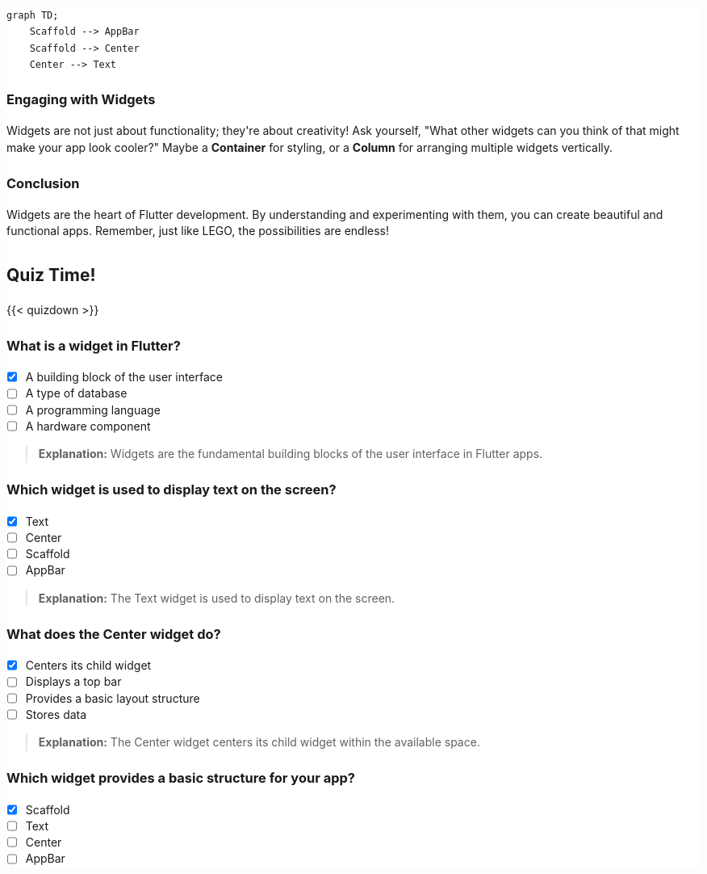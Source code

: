 ```mermaid
graph TD;
    Scaffold --> AppBar
    Scaffold --> Center
    Center --> Text
```

### Engaging with Widgets

Widgets are not just about functionality; they're about creativity! Ask yourself, "What other widgets can you think of that might make your app look cooler?" Maybe a **Container** for styling, or a **Column** for arranging multiple widgets vertically.

### Conclusion

Widgets are the heart of Flutter development. By understanding and experimenting with them, you can create beautiful and functional apps. Remember, just like LEGO, the possibilities are endless!

## Quiz Time!

{{< quizdown >}}

### What is a widget in Flutter?

- [x] A building block of the user interface
- [ ] A type of database
- [ ] A programming language
- [ ] A hardware component

> **Explanation:** Widgets are the fundamental building blocks of the user interface in Flutter apps.

### Which widget is used to display text on the screen?

- [x] Text
- [ ] Center
- [ ] Scaffold
- [ ] AppBar

> **Explanation:** The Text widget is used to display text on the screen.

### What does the Center widget do?

- [x] Centers its child widget
- [ ] Displays a top bar
- [ ] Provides a basic layout structure
- [ ] Stores data

> **Explanation:** The Center widget centers its child widget within the available space.

### Which widget provides a basic structure for your app?

- [x] Scaffold
- [ ] Text
- [ ] Center
- [ ] AppBar
